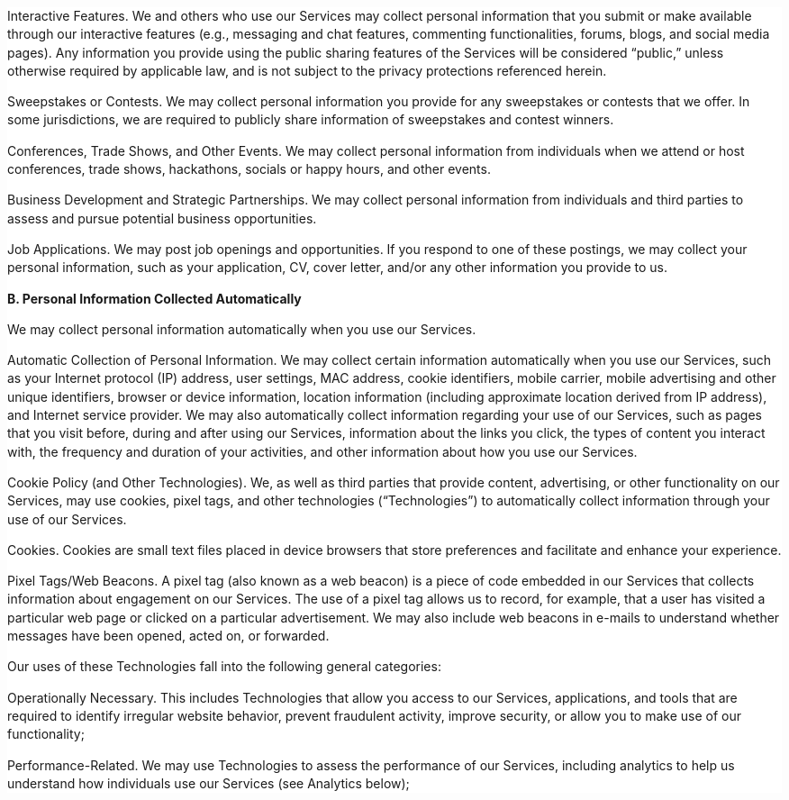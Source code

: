 Interactive Features. We and others who use our Services may collect personal information that you submit or make available through our interactive features (e.g., messaging and chat features, commenting   functionalities,   forums,   blogs,   and   social   media   pages).   Any   information   you provide  using the  public  sharing features  of  the  Services  will  be  considered “public,” unless otherwise required by applicable law, and is not subject to the privacy protections referenced herein.

Sweepstakes or Contests. We may collect personal information you provide for any sweepstakes or contests that we offer. In some jurisdictions, we are required to publicly share information of sweepstakes and contest winners.

Conferences, Trade Shows, and Other Events.  We  may  collect personal   information  from individuals when we attend or host conferences, trade shows, hackathons, socials or happy hours, and other events.

Business Development and Strategic Partnerships. We may collect personal information from individuals and third parties to assess and pursue potential business opportunities.

Job Applications. We may post job openings and opportunities. If you respond to one of these postings, we may collect your personal information, such as your application, CV, cover letter, and/or any other information you provide to us.

**B. Personal Information Collected Automatically**

We may collect personal information automatically when you use our Services.

Automatic   Collection   of   Personal   Information.   We   may   collect   certain   information automatically when you use our Services, such as your Internet protocol (IP) address, user settings, MAC address, cookie identifiers, mobile carrier, mobile advertising and other unique identifiers, browser or device information, location information (including approximate location derived   from   IP address),  and Internet service provider. We may also automatically collect information regarding your use of our Services, such as pages that you visit before, during and after using our Services, information about the links you click, the types of content you interact with, the frequency and duration of your activities, and other information about how you use our Services.

Cookie Policy (and Other Technologies).  We, as well as third parties that provide content, advertising, or other functionality on our Services,  may use cookies, pixel tags, and other technologies   (“Technologies”) to automatically collect information through your use of our Services.

Cookies. Cookies are small text files placed in device browsers that store preferences and facilitate and enhance your experience.

Pixel Tags/Web Beacons. A pixel tag (also known as a web beacon) is a piece of code embedded in our Services that collects information about engagement on our Services. The use of a pixel tag allows us to record, for example, that a user has visited a particular web page or clicked on a particular advertisement. We may also include web beacons in e-mails to understand whether messages have been opened, acted on, or forwarded.

Our uses of these Technologies fall into the following general categories:

Operationally Necessary. This includes Technologies that allow you access to our Services, applications,   and   tools   that   are   required   to   identify   irregular   website behavior, prevent fraudulent activity, improve security, or allow you to make use of our functionality;

Performance-Related. We may use Technologies to assess the performance of our Services, including analytics to help us understand how individuals use our Services (see Analytics below);
